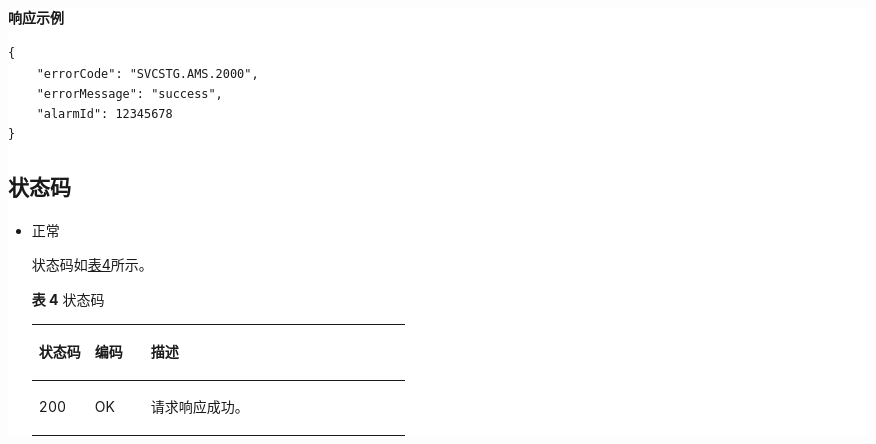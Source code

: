 </td>
</tr>
</tbody>
</table>

**响应示例**

```
{
    "errorCode": "SVCSTG.AMS.2000",
    "errorMessage": "success",
    "alarmId": 12345678
}
```

## 状态码<a name="zh-cn_topic_0104732619_section1662775472315"></a>

-   正常

    状态码如[表4](#zh-cn_topic_0104732619_table86491459125016)所示。

    **表 4**  状态码

    <a name="zh-cn_topic_0104732619_table86491459125016"></a>
    <table><thead align="left"><tr id="zh-cn_topic_0104732619_row58979846"><th class="cellrowborder" valign="top" width="15%" id="mcps1.2.4.1.1"><p id="zh-cn_topic_0104732619_p12638194"><a name="zh-cn_topic_0104732619_p12638194"></a><a name="zh-cn_topic_0104732619_p12638194"></a>状态码</p>
    </th>
    <th class="cellrowborder" valign="top" width="15%" id="mcps1.2.4.1.2"><p id="zh-cn_topic_0104732619_p18261589486"><a name="zh-cn_topic_0104732619_p18261589486"></a><a name="zh-cn_topic_0104732619_p18261589486"></a>编码</p>
    </th>
    <th class="cellrowborder" valign="top" width="70%" id="mcps1.2.4.1.3"><p id="zh-cn_topic_0104732619_p17060819"><a name="zh-cn_topic_0104732619_p17060819"></a><a name="zh-cn_topic_0104732619_p17060819"></a>描述</p>
    </th>
    </tr>
    </thead>
    <tbody><tr id="zh-cn_topic_0104732619_row39749137"><td class="cellrowborder" valign="top" width="15%" headers="mcps1.2.4.1.1 "><p id="zh-cn_topic_0104732619_p65563539"><a name="zh-cn_topic_0104732619_p65563539"></a><a name="zh-cn_topic_0104732619_p65563539"></a>200</p>
    </td>
    <td class="cellrowborder" valign="top" width="15%" headers="mcps1.2.4.1.2 "><p id="zh-cn_topic_0104732619_p115208125323"><a name="zh-cn_topic_0104732619_p115208125323"></a><a name="zh-cn_topic_0104732619_p115208125323"></a>OK</p>
    </td>
    <td class="cellrowborder" valign="top" width="70%" headers="mcps1.2.4.1.3 "><p id="zh-cn_topic_0104732619_p19579466497"><a name="zh-cn_topic_0104732619_p19579466497"></a><a name="zh-cn_topic_0104732619_p19579466497"></a>请求响应成功。</p>
    </td>
    </tr>
    </tbody>
    </table>
